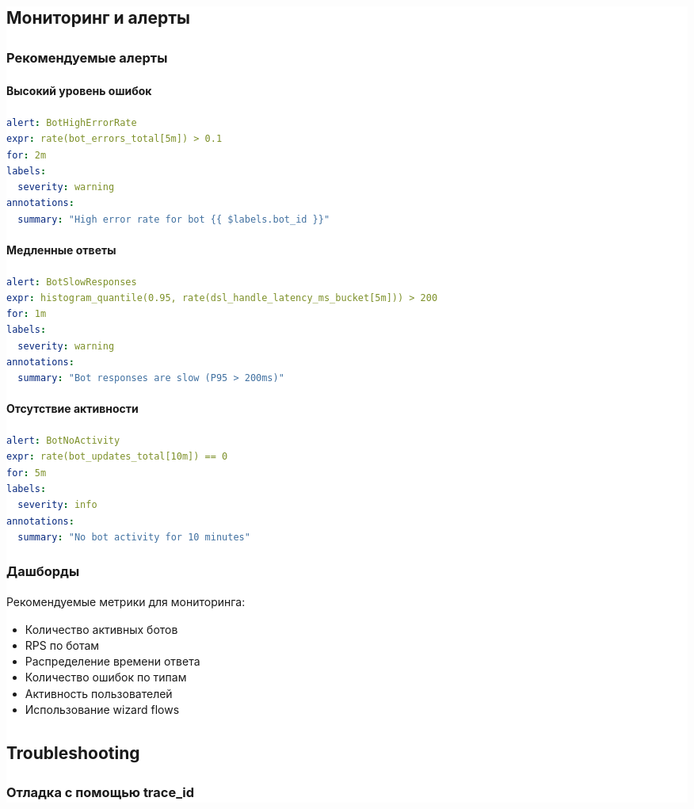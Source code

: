 ## Мониторинг и алерты

### Рекомендуемые алерты

#### Высокий уровень ошибок
```yaml
alert: BotHighErrorRate
expr: rate(bot_errors_total[5m]) > 0.1
for: 2m
labels:
  severity: warning
annotations:
  summary: "High error rate for bot {{ $labels.bot_id }}"
```

#### Медленные ответы
```yaml
alert: BotSlowResponses
expr: histogram_quantile(0.95, rate(dsl_handle_latency_ms_bucket[5m])) > 200
for: 1m
labels:
  severity: warning
annotations:
  summary: "Bot responses are slow (P95 > 200ms)"
```

#### Отсутствие активности
```yaml
alert: BotNoActivity
expr: rate(bot_updates_total[10m]) == 0
for: 5m
labels:
  severity: info
annotations:
  summary: "No bot activity for 10 minutes"
```

### Дашборды

Рекомендуемые метрики для мониторинга:
- Количество активных ботов
- RPS по ботам
- Распределение времени ответа
- Количество ошибок по типам
- Активность пользователей
- Использование wizard flows

## Troubleshooting

### Отладка с помощью trace_id
